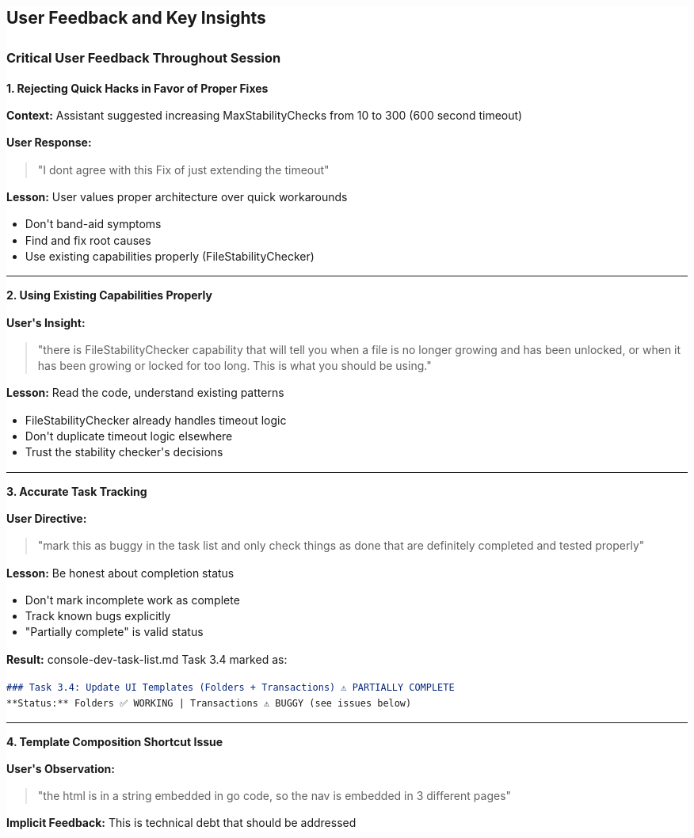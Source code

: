 
## User Feedback and Key Insights

### Critical User Feedback Throughout Session

**1. Rejecting Quick Hacks in Favor of Proper Fixes**

**Context:** Assistant suggested increasing MaxStabilityChecks from 10 to 300 (600 second timeout)

**User Response:**
> "I dont agree with this Fix of just extending the timeout"

**Lesson:** User values proper architecture over quick workarounds
- Don't band-aid symptoms
- Find and fix root causes
- Use existing capabilities properly (FileStabilityChecker)

---

**2. Using Existing Capabilities Properly**

**User's Insight:**
> "there is FileStabilityChecker capability that will tell you when a file is no longer growing and has been unlocked, or when it has been growing or locked for too long. This is what you should be using."

**Lesson:** Read the code, understand existing patterns
- FileStabilityChecker already handles timeout logic
- Don't duplicate timeout logic elsewhere
- Trust the stability checker's decisions

---

**3. Accurate Task Tracking**

**User Directive:**
> "mark this as buggy in the task list and only check things as done that are definitely completed and tested properly"

**Lesson:** Be honest about completion status
- Don't mark incomplete work as complete
- Track known bugs explicitly
- "Partially complete" is valid status

**Result:** console-dev-task-list.md Task 3.4 marked as:
```markdown
### Task 3.4: Update UI Templates (Folders + Transactions) ⚠️ PARTIALLY COMPLETE
**Status:** Folders ✅ WORKING | Transactions ⚠️ BUGGY (see issues below)
```

---

**4. Template Composition Shortcut Issue**

**User's Observation:**
> "the html is in a string embedded in go code, so the nav is embedded in 3 different pages"

**Implicit Feedback:** This is technical debt that should be addressed
